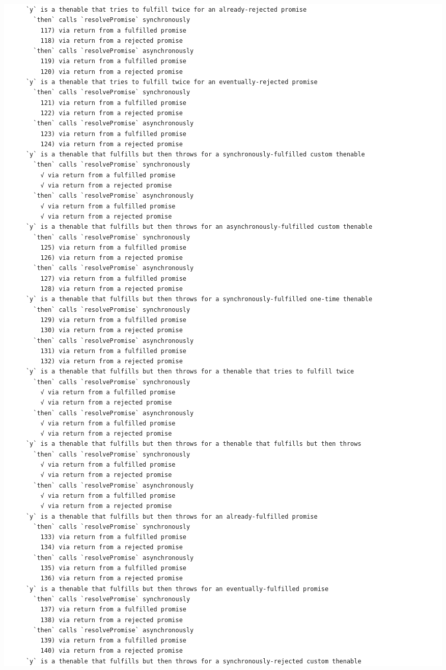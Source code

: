           `y` is a thenable that tries to fulfill twice for an already-rejected promise
            `then` calls `resolvePromise` synchronously
              117) via return from a fulfilled promise
              118) via return from a rejected promise
            `then` calls `resolvePromise` asynchronously
              119) via return from a fulfilled promise
              120) via return from a rejected promise
          `y` is a thenable that tries to fulfill twice for an eventually-rejected promise
            `then` calls `resolvePromise` synchronously
              121) via return from a fulfilled promise
              122) via return from a rejected promise
            `then` calls `resolvePromise` asynchronously
              123) via return from a fulfilled promise
              124) via return from a rejected promise
          `y` is a thenable that fulfills but then throws for a synchronously-fulfilled custom thenable
            `then` calls `resolvePromise` synchronously
              √ via return from a fulfilled promise
              √ via return from a rejected promise
            `then` calls `resolvePromise` asynchronously
              √ via return from a fulfilled promise
              √ via return from a rejected promise
          `y` is a thenable that fulfills but then throws for an asynchronously-fulfilled custom thenable
            `then` calls `resolvePromise` synchronously
              125) via return from a fulfilled promise
              126) via return from a rejected promise
            `then` calls `resolvePromise` asynchronously
              127) via return from a fulfilled promise
              128) via return from a rejected promise
          `y` is a thenable that fulfills but then throws for a synchronously-fulfilled one-time thenable
            `then` calls `resolvePromise` synchronously
              129) via return from a fulfilled promise
              130) via return from a rejected promise
            `then` calls `resolvePromise` asynchronously
              131) via return from a fulfilled promise
              132) via return from a rejected promise
          `y` is a thenable that fulfills but then throws for a thenable that tries to fulfill twice
            `then` calls `resolvePromise` synchronously
              √ via return from a fulfilled promise
              √ via return from a rejected promise
            `then` calls `resolvePromise` asynchronously
              √ via return from a fulfilled promise
              √ via return from a rejected promise
          `y` is a thenable that fulfills but then throws for a thenable that fulfills but then throws
            `then` calls `resolvePromise` synchronously
              √ via return from a fulfilled promise
              √ via return from a rejected promise
            `then` calls `resolvePromise` asynchronously
              √ via return from a fulfilled promise
              √ via return from a rejected promise
          `y` is a thenable that fulfills but then throws for an already-fulfilled promise
            `then` calls `resolvePromise` synchronously
              133) via return from a fulfilled promise
              134) via return from a rejected promise
            `then` calls `resolvePromise` asynchronously
              135) via return from a fulfilled promise
              136) via return from a rejected promise
          `y` is a thenable that fulfills but then throws for an eventually-fulfilled promise
            `then` calls `resolvePromise` synchronously
              137) via return from a fulfilled promise
              138) via return from a rejected promise
            `then` calls `resolvePromise` asynchronously
              139) via return from a fulfilled promise
              140) via return from a rejected promise
          `y` is a thenable that fulfills but then throws for a synchronously-rejected custom thenable